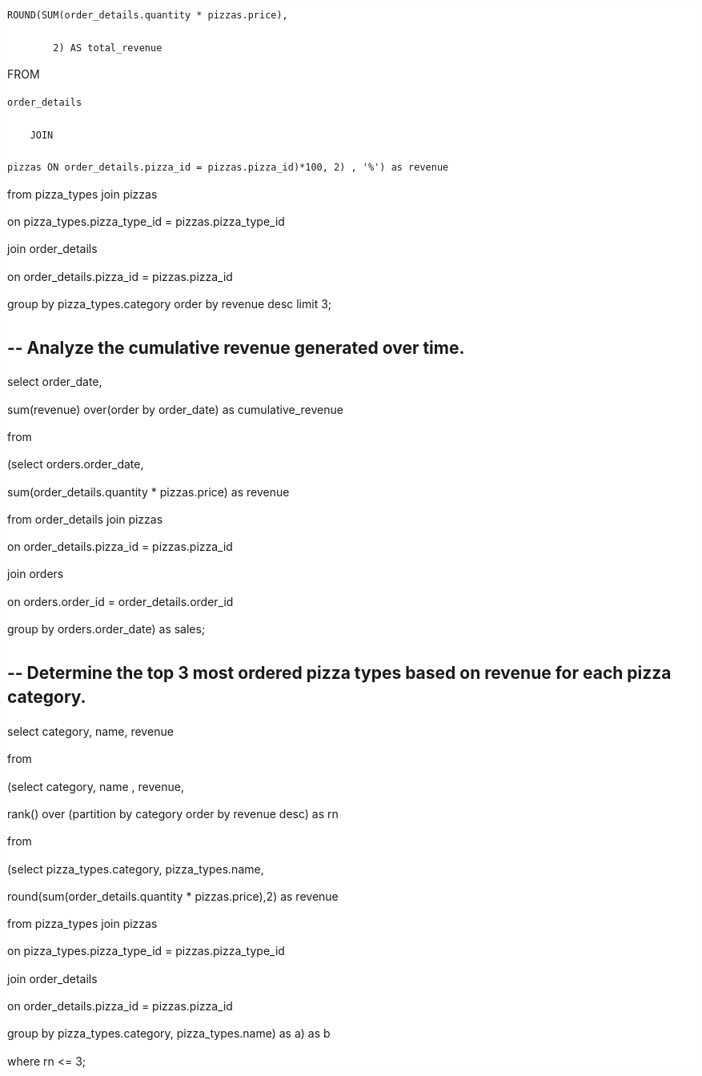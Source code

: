    ROUND(SUM(order_details.quantity * pizzas.price),
    
            2) AS total_revenue

FROM

    order_details
    
        JOIN
    
    pizzas ON order_details.pizza_id = pizzas.pizza_id)*100, 2) , '%') as revenue 

from pizza_types join pizzas

on pizza_types.pizza_type_id = pizzas.pizza_type_id

join order_details

on order_details.pizza_id = pizzas.pizza_id

group by pizza_types.category order by revenue desc limit 3;

## -- Analyze the cumulative revenue generated over time.

select order_date,

sum(revenue) over(order by order_date) as cumulative_revenue

from

(select orders.order_date,

sum(order_details.quantity * pizzas.price) as revenue

from order_details join pizzas

on order_details.pizza_id = pizzas.pizza_id

join orders

on orders.order_id = order_details.order_id

group by orders.order_date) as sales;

## -- Determine the top 3 most ordered pizza types based on revenue for each pizza category.

select category, name, revenue

from

(select category, name , revenue,

rank() over (partition by category order by revenue desc) as rn

from

(select pizza_types.category, pizza_types.name,

round(sum(order_details.quantity * pizzas.price),2) as revenue

from pizza_types join pizzas

on pizza_types.pizza_type_id = pizzas.pizza_type_id

join order_details

on order_details.pizza_id = pizzas.pizza_id

group by pizza_types.category, pizza_types.name) as a) as b

where rn <= 3;
